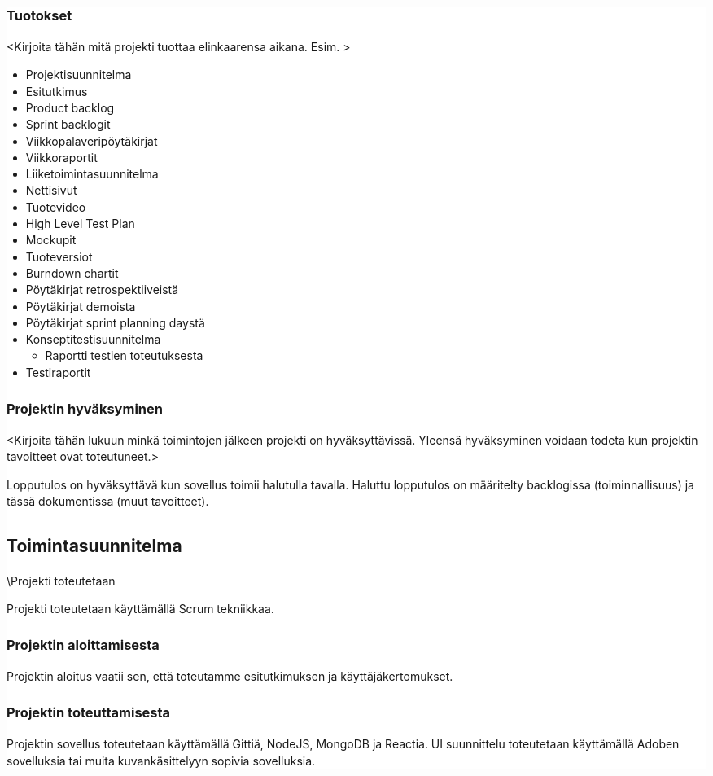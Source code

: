  

### Tuotokset 

 

\<Kirjoita tähän mitä projekti tuottaa elinkaarensa aikana. Esim. > 

- Projektisuunnitelma 
- Esitutkimus 
- Product backlog 
- Sprint backlogit 
- Viikkopalaveripöytäkirjat 
- Viikkoraportit 
- Liiketoimintasuunnitelma 
- Nettisivut 
- Tuotevideo 
- High Level Test Plan 
- Mockupit 
- Tuoteversiot 
- Burndown chartit 
- Pöytäkirjat retrospektiiveistä 
- Pöytäkirjat demoista 
- Pöytäkirjat sprint planning daystä 
- Konseptitestisuunnitelma 
    - Raportti testien toteutuksesta 
- Testiraportit 

 

 

### Projektin hyväksyminen 

 

\<Kirjoita tähän lukuun minkä toimintojen jälkeen projekti on hyväksyttävissä. Yleensä hyväksyminen voidaan todeta kun projektin tavoitteet ovat toteutuneet.> 

Lopputulos on hyväksyttävä kun sovellus toimii halutulla tavalla. Haluttu lopputulos on määritelty backlogissa (toiminnallisuus) ja tässä dokumentissa (muut tavoitteet). 

## Toimintasuunnitelma 

 

\Projekti toteutetaan  

Projekti toteutetaan käyttämällä Scrum tekniikkaa.  

### Projektin aloittamisesta 

Projektin aloitus vaatii sen, että toteutamme esitutkimuksen ja käyttäjäkertomukset. 

### Projektin toteuttamisesta 

Projektin sovellus toteutetaan käyttämällä Gittiä, NodeJS, MongoDB ja Reactia. UI suunnittelu toteutetaan käyttämällä Adoben sovelluksia tai muita kuvankäsittelyyn sopivia sovelluksia. 
